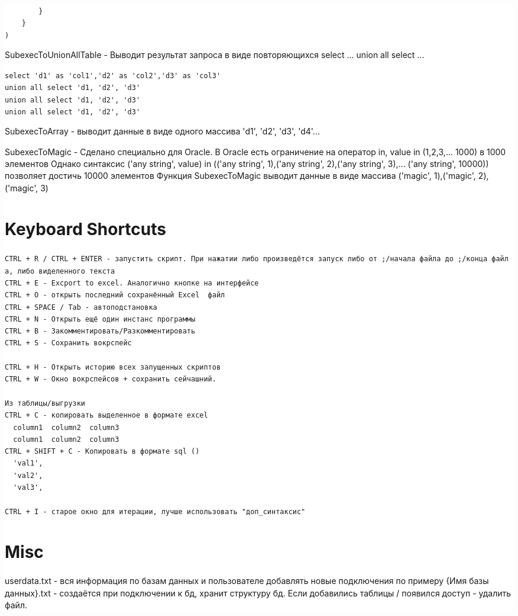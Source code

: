 ```sql
		}
	}
)
```

SubexecToUnionAllTable - Выводит результат запроса в виде повторяющихся select ... union all select ...
```
select 'd1' as 'col1','d2' as 'col2','d3' as 'col3' 
union all select 'd1, 'd2', 'd3' 
union all select 'd1, 'd2', 'd3' 
union all select 'd1, 'd2', 'd3' 
```
SubexecToArray - выводит данные в виде одного массива 'd1', 'd2', 'd3', 'd4'...

SubexecToMagic - Сделано специально для Oracle.
В Oracle есть ограничение на оператор in, value in (1,2,3,... 1000) в 1000 элементов
Однако синтаксис ('any string', value) in (('any string', 1),('any string', 2),('any string', 3),... ('any string', 10000)) позволяет достичь 10000 элементов
Функция SubexecToMagic выводит данные в виде массива ('magic', 1),('magic', 2),('magic', 3)

# Keyboard Shortcuts
```
CTRL + R / CTRL + ENTER - запустить скрипт. При нажатии либо произведётся запуск либо от ;/начала файла до ;/конца файла, либо виделенного текста
CTRL + E - Excport to excel. Аналогично кнопке на интерфейсе
CTRL + O - открыть последний сохранённый Excel  файл
CTRL + SPACE / Tab - автоподстановка 
CTRL + N - Открыть ещё один инстанс программы
CTRL + B - Закомментировать/Разкомментировать
CTRL + S - Сохранить вокрспейс

CTRL + H - Открыть историю всех запущенных скриптов
CTRL + W - Окно вокрспейсов + сохранить сейчашний.

Из таблицы/выгрузки
CTRL + C - копировать выделенное в формате excel 
  column1  column2  column3
  column1  column2  column3
CTRL + SHIFT + C - Копировать в формате sql ()
  'val1',
  'val2',
  'val3',

CTRL + I - старое окно для итерации, лучше использовать "доп_синтаксис"
```

# Misc
userdata.txt - вся информация по базам данных и пользователе
добавлять новые подключения по примеру
{Имя базы данных}.txt - создаётся при подключении к бд, хранит структуру бд. Если добавились таблицы / появился доступ - удалить файл.
